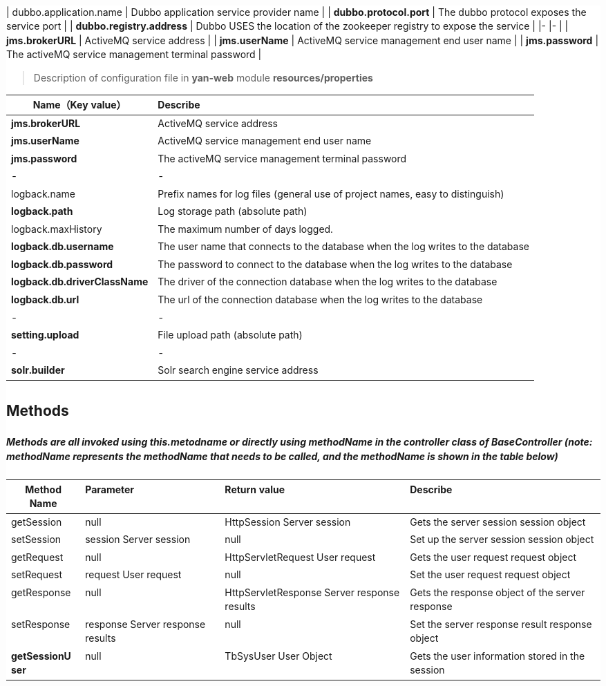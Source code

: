 | dubbo.application.name | Dubbo application service provider name |
| **dubbo.protocol.port** | The dubbo protocol exposes the service port |
| **dubbo.registry.address** | Dubbo USES the location of the zookeeper registry to expose the service |
|- |- |
| **jms.brokerURL** | ActiveMQ service address |
| **jms.userName** | ActiveMQ service management end user name |
| **jms.password** | The activeMQ service management terminal password |

> Description of configuration file in **yan-web** module **resources/properties**

| Name（Key value）| Describe |
| --- | :--- |
| **jms.brokerURL** | ActiveMQ service address |
| **jms.userName** | ActiveMQ service management end user name |
| **jms.password** | The activeMQ service management terminal password |
|- |- |
| logback.name | Prefix names for log files (general use of project names, easy to distinguish) |
| **logback.path** | Log storage path (absolute path) |
| logback.maxHistory | The maximum number of days logged. |
| **logback.db.username** | The user name that connects to the database when the log writes to the database |
| **logback.db.password** | The password to connect to the database when the log writes to the database |
| **logback.db.driverClassName** | The driver of the connection database when the log writes to the database |
| **logback.db.url** | The url of the connection database when the log writes to the database |
|- |- |
| **setting.upload** | File upload path (absolute path) |
|- |- |
| **solr.builder** | Solr search engine service address |

## Methods
##### *Methods are all invoked using this.metodname or directly using methodName in the controller class of BaseController (note: methodName represents the methodName that needs to be called, and the methodName is shown in the table below)*

| Method Name | Parameter | Return value | Describe |
| --- | :--- | :--- | :--- |
| getSession | null | HttpSession Server session | Gets the server session session object |
| setSession | session Server session | null | Set up the server session session object |
| getRequest | null | HttpServletRequest User request | Gets the user request request object |
| setRequest | request User request | null | Set the user request request object |
| getResponse | null | HttpServletResponse Server response results | Gets the response object of the server response |
| setResponse | response Server response results | null | Set the server response result response object |
| **getSessionUser** | null | TbSysUser User Object | Gets the user information stored in the session 